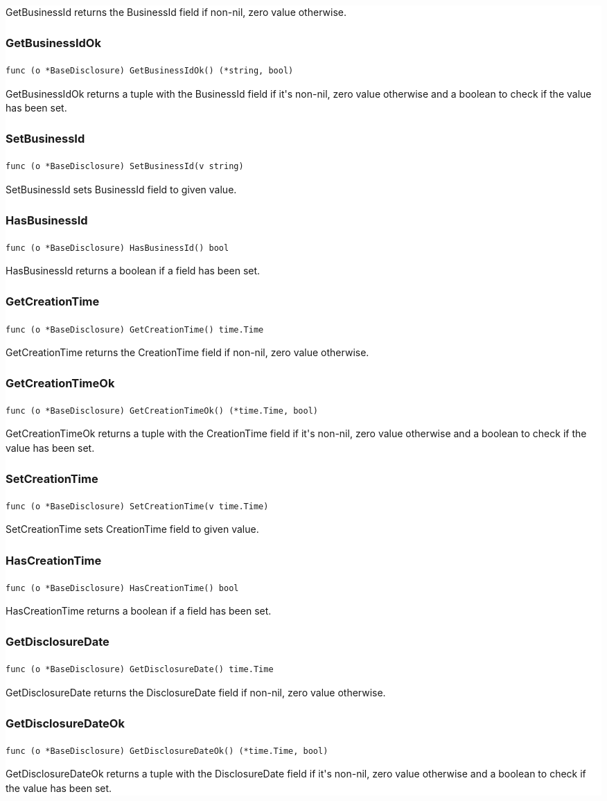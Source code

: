 GetBusinessId returns the BusinessId field if non-nil, zero value otherwise.

### GetBusinessIdOk

`func (o *BaseDisclosure) GetBusinessIdOk() (*string, bool)`

GetBusinessIdOk returns a tuple with the BusinessId field if it's non-nil, zero value otherwise
and a boolean to check if the value has been set.

### SetBusinessId

`func (o *BaseDisclosure) SetBusinessId(v string)`

SetBusinessId sets BusinessId field to given value.

### HasBusinessId

`func (o *BaseDisclosure) HasBusinessId() bool`

HasBusinessId returns a boolean if a field has been set.

### GetCreationTime

`func (o *BaseDisclosure) GetCreationTime() time.Time`

GetCreationTime returns the CreationTime field if non-nil, zero value otherwise.

### GetCreationTimeOk

`func (o *BaseDisclosure) GetCreationTimeOk() (*time.Time, bool)`

GetCreationTimeOk returns a tuple with the CreationTime field if it's non-nil, zero value otherwise
and a boolean to check if the value has been set.

### SetCreationTime

`func (o *BaseDisclosure) SetCreationTime(v time.Time)`

SetCreationTime sets CreationTime field to given value.

### HasCreationTime

`func (o *BaseDisclosure) HasCreationTime() bool`

HasCreationTime returns a boolean if a field has been set.

### GetDisclosureDate

`func (o *BaseDisclosure) GetDisclosureDate() time.Time`

GetDisclosureDate returns the DisclosureDate field if non-nil, zero value otherwise.

### GetDisclosureDateOk

`func (o *BaseDisclosure) GetDisclosureDateOk() (*time.Time, bool)`

GetDisclosureDateOk returns a tuple with the DisclosureDate field if it's non-nil, zero value otherwise
and a boolean to check if the value has been set.
